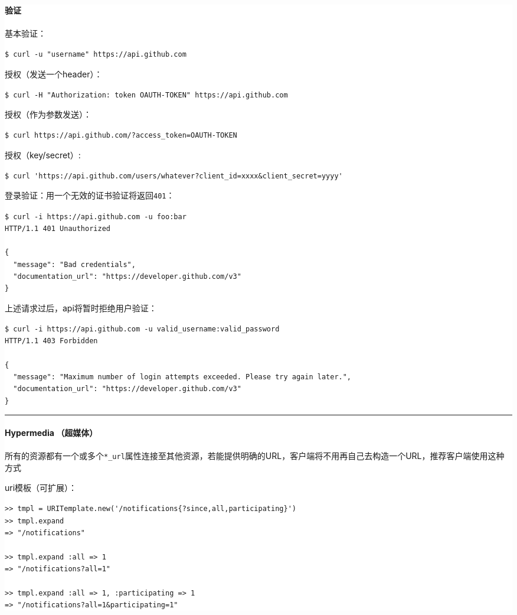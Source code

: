 #### 验证

基本验证：

```shell
$ curl -u "username" https://api.github.com
```

授权（发送一个header）：

```shell
$ curl -H "Authorization: token OAUTH-TOKEN" https://api.github.com
```

授权（作为参数发送）：

```shell
$ curl https://api.github.com/?access_token=OAUTH-TOKEN
```

授权（key/secret）:

```shell
$ curl 'https://api.github.com/users/whatever?client_id=xxxx&client_secret=yyyy'
```

登录验证：用一个无效的证书验证将返回`401`：

```shell
$ curl -i https://api.github.com -u foo:bar
HTTP/1.1 401 Unauthorized

{
  "message": "Bad credentials",
  "documentation_url": "https://developer.github.com/v3"
}
```

上述请求过后，api将暂时拒绝用户验证：

```shell
$ curl -i https://api.github.com -u valid_username:valid_password
HTTP/1.1 403 Forbidden

{
  "message": "Maximum number of login attempts exceeded. Please try again later.",
  "documentation_url": "https://developer.github.com/v3"
}

```

***

####  Hypermedia （超媒体）

所有的资源都有一个或多个`*_url`属性连接至其他资源，若能提供明确的URL，客户端将不用再自己去构造一个URL，推荐客户端使用这种方式

uri模板（可扩展）：

```shell
>> tmpl = URITemplate.new('/notifications{?since,all,participating}')
>> tmpl.expand
=> "/notifications"

>> tmpl.expand :all => 1
=> "/notifications?all=1"

>> tmpl.expand :all => 1, :participating => 1
=> "/notifications?all=1&participating=1"
```
